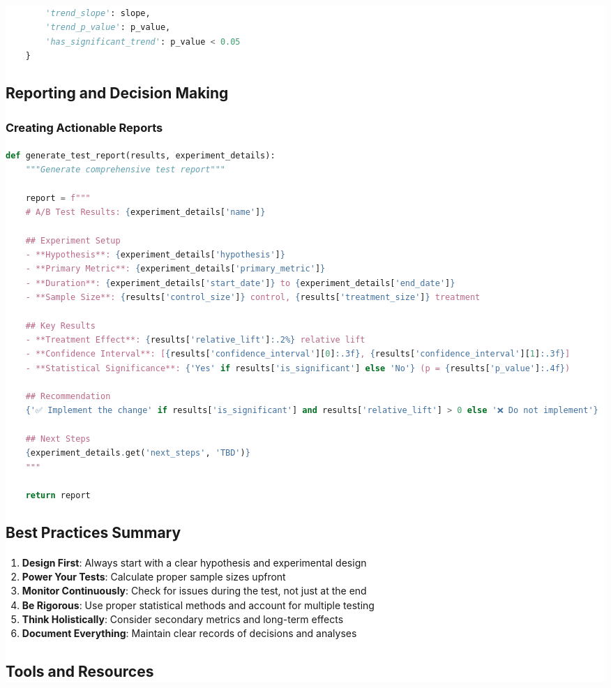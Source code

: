```python
        'trend_slope': slope,
        'trend_p_value': p_value,
        'has_significant_trend': p_value < 0.05
    }
```

## Reporting and Decision Making

### Creating Actionable Reports

```python
def generate_test_report(results, experiment_details):
    """Generate comprehensive test report"""
    
    report = f"""
    # A/B Test Results: {experiment_details['name']}
    
    ## Experiment Setup
    - **Hypothesis**: {experiment_details['hypothesis']}
    - **Primary Metric**: {experiment_details['primary_metric']}
    - **Duration**: {experiment_details['start_date']} to {experiment_details['end_date']}
    - **Sample Size**: {results['control_size']} control, {results['treatment_size']} treatment
    
    ## Key Results
    - **Treatment Effect**: {results['relative_lift']:.2%} relative lift
    - **Confidence Interval**: [{results['confidence_interval'][0]:.3f}, {results['confidence_interval'][1]:.3f}]
    - **Statistical Significance**: {'Yes' if results['is_significant'] else 'No'} (p = {results['p_value']:.4f})
    
    ## Recommendation
    {'✅ Implement the change' if results['is_significant'] and results['relative_lift'] > 0 else '❌ Do not implement'}
    
    ## Next Steps
    {experiment_details.get('next_steps', 'TBD')}
    """
    
    return report
```

## Best Practices Summary

1. **Design First**: Always start with a clear hypothesis and experimental design
2. **Power Your Tests**: Calculate proper sample sizes upfront
3. **Monitor Continuously**: Check for issues during the test, not just at the end
4. **Be Rigorous**: Use proper statistical methods and account for multiple testing
5. **Think Holistically**: Consider secondary metrics and long-term effects
6. **Document Everything**: Maintain clear records of decisions and analyses

## Tools and Resources
